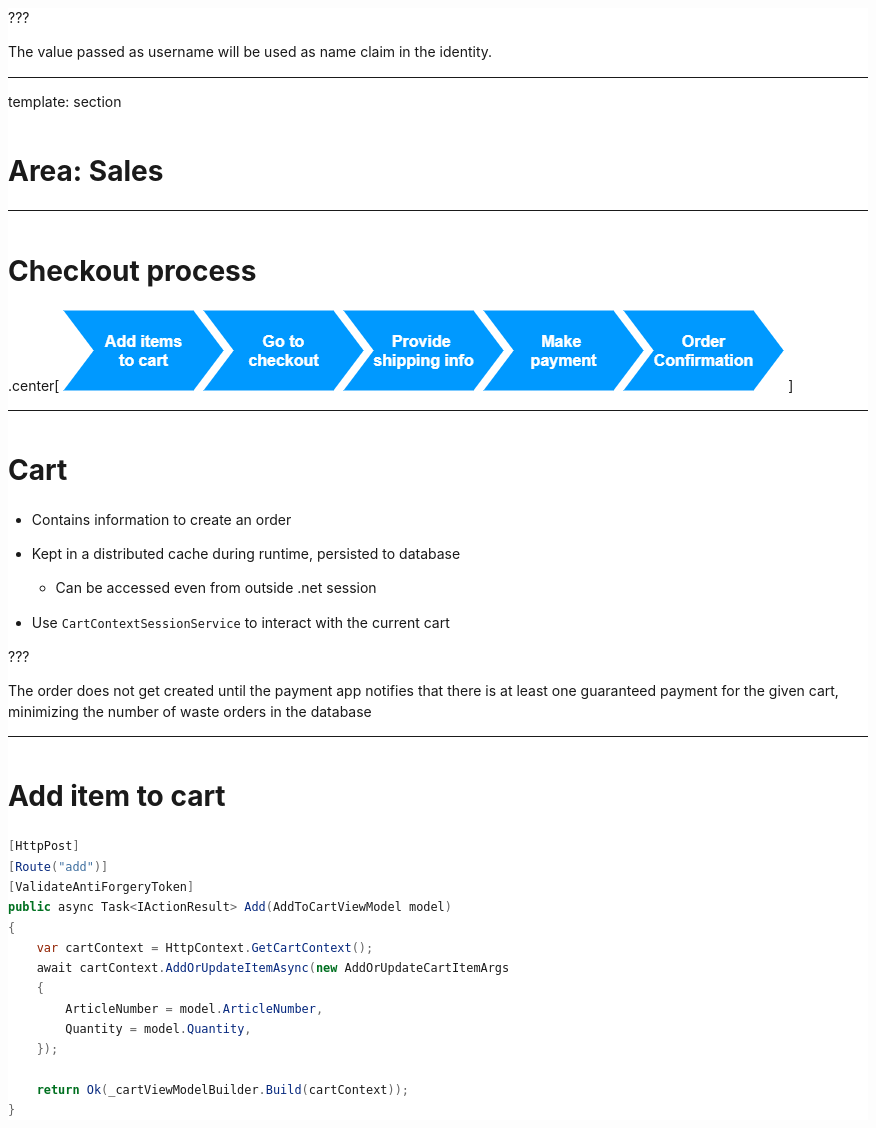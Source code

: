 ???

The value passed as username will be used as name claim in the identity.

---
template: section
# Area: Sales

---
# Checkout process
.center[
<img src="drawiodiagrams/checkout-process.png" />
]

---
# Cart

* Contains information to create an order

* Kept in a distributed cache during runtime, persisted to database

    * Can be accessed even from outside .net session

* Use `CartContextSessionService` to interact with the current cart

???

The order does not get created until the payment app notifies that there is at least one guaranteed payment for the given cart, minimizing the number of waste orders in the database

---
# Add item to cart

```C#
[HttpPost]
[Route("add")]
[ValidateAntiForgeryToken]
public async Task<IActionResult> Add(AddToCartViewModel model)
{
    var cartContext = HttpContext.GetCartContext();
    await cartContext.AddOrUpdateItemAsync(new AddOrUpdateCartItemArgs
    {
        ArticleNumber = model.ArticleNumber,
        Quantity = model.Quantity,
    });

    return Ok(_cartViewModelBuilder.Build(cartContext));
}
```

